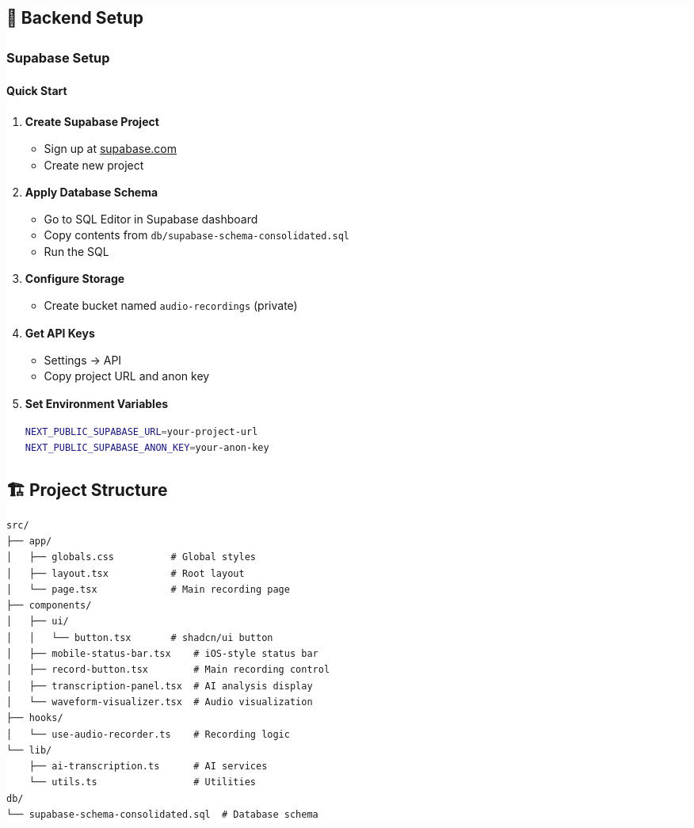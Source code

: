 ## 🔧 Backend Setup

### Supabase Setup

#### Quick Start

1. **Create Supabase Project**
   - Sign up at [supabase.com](https://supabase.com)
   - Create new project

2. **Apply Database Schema**
   - Go to SQL Editor in Supabase dashboard
   - Copy contents from `db/supabase-schema-consolidated.sql`
   - Run the SQL

3. **Configure Storage**
   - Create bucket named `audio-recordings` (private)

4. **Get API Keys**
   - Settings → API
   - Copy project URL and anon key

5. **Set Environment Variables**
   ```bash
   NEXT_PUBLIC_SUPABASE_URL=your-project-url
   NEXT_PUBLIC_SUPABASE_ANON_KEY=your-anon-key
   ```



## 🏗️ Project Structure

```
src/
├── app/
│   ├── globals.css          # Global styles
│   ├── layout.tsx           # Root layout
│   └── page.tsx             # Main recording page
├── components/
│   ├── ui/
│   │   └── button.tsx       # shadcn/ui button
│   ├── mobile-status-bar.tsx    # iOS-style status bar
│   ├── record-button.tsx        # Main recording control
│   ├── transcription-panel.tsx  # AI analysis display
│   └── waveform-visualizer.tsx  # Audio visualization
├── hooks/
│   └── use-audio-recorder.ts    # Recording logic
└── lib/
    ├── ai-transcription.ts      # AI services
    └── utils.ts                 # Utilities
db/
└── supabase-schema-consolidated.sql  # Database schema
```

